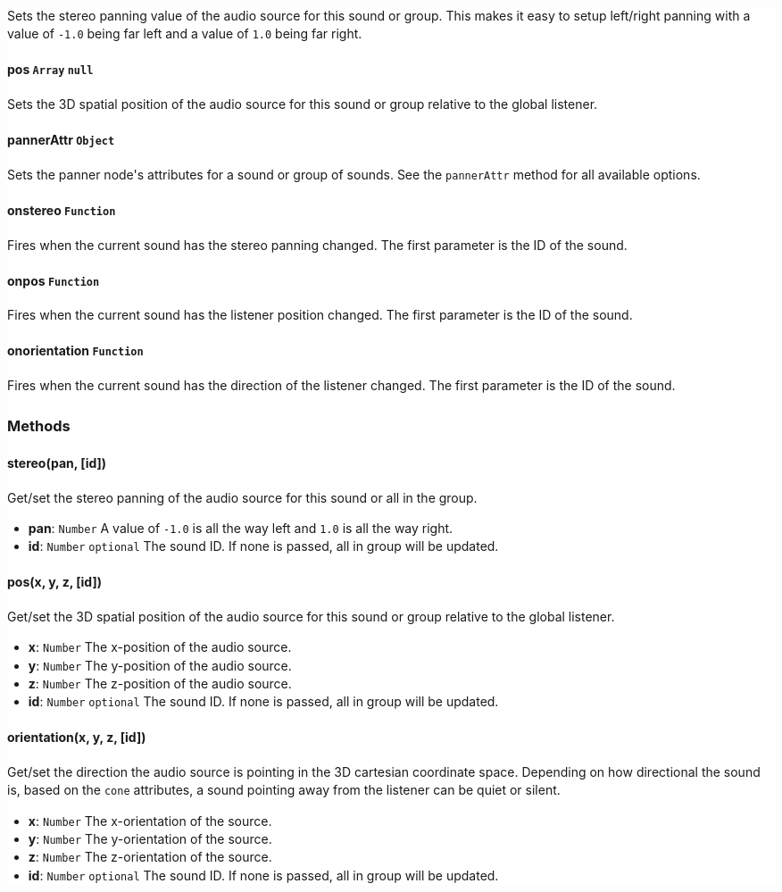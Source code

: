 Sets the stereo panning value of the audio source for this sound or group. This makes it easy to setup left/right
panning with a value of `-1.0` being far left and a value of `1.0` being far right.

#### pos `Array` `null`

Sets the 3D spatial position of the audio source for this sound or group relative to the global listener.

#### pannerAttr `Object`

Sets the panner node's attributes for a sound or group of sounds. See the `pannerAttr` method for all available options.

#### onstereo `Function`

Fires when the current sound has the stereo panning changed. The first parameter is the ID of the sound.

#### onpos `Function`

Fires when the current sound has the listener position changed. The first parameter is the ID of the sound.

#### onorientation `Function`

Fires when the current sound has the direction of the listener changed. The first parameter is the ID of the sound.

### Methods

#### stereo(pan, [id])

Get/set the stereo panning of the audio source for this sound or all in the group.

* **pan**: `Number` A value of `-1.0` is all the way left and `1.0` is all the way right.
* **id**: `Number` `optional` The sound ID. If none is passed, all in group will be updated.

#### pos(x, y, z, [id])

Get/set the 3D spatial position of the audio source for this sound or group relative to the global listener.

* **x**: `Number` The x-position of the audio source.
* **y**: `Number` The y-position of the audio source.
* **z**: `Number` The z-position of the audio source.
* **id**: `Number` `optional` The sound ID. If none is passed, all in group will be updated.

#### orientation(x, y, z, [id])

Get/set the direction the audio source is pointing in the 3D cartesian coordinate space. Depending on how directional
the sound is, based on the `cone` attributes, a sound pointing away from the listener can be quiet or silent.

* **x**: `Number` The x-orientation of the source.
* **y**: `Number` The y-orientation of the source.
* **z**: `Number` The z-orientation of the source.
* **id**: `Number` `optional` The sound ID. If none is passed, all in group will be updated.
